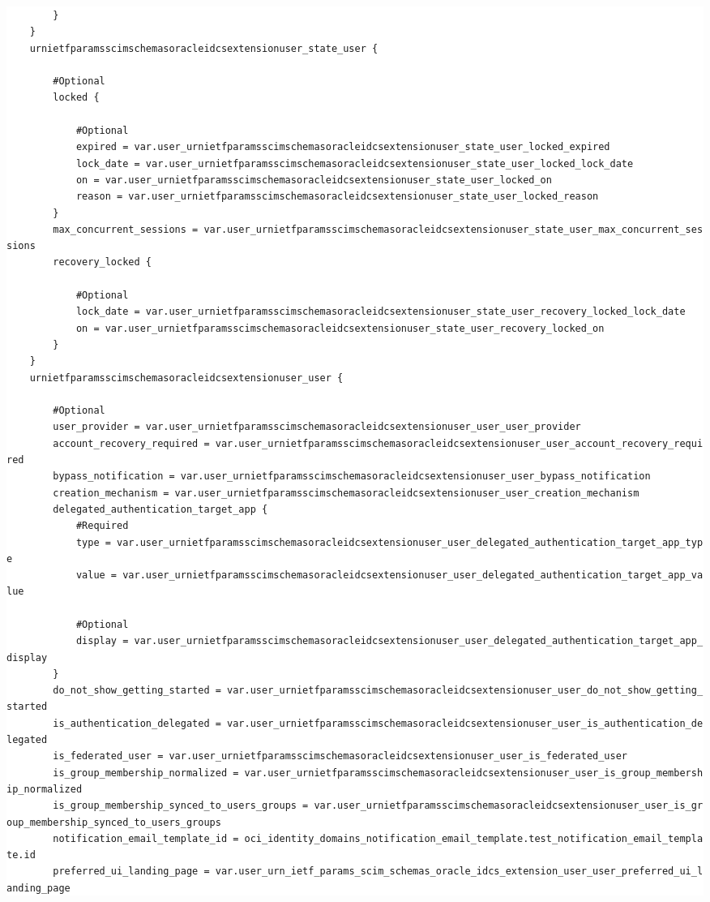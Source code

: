```hcl
		}
	}
	urnietfparamsscimschemasoracleidcsextensionuser_state_user {

		#Optional
		locked {

			#Optional
			expired = var.user_urnietfparamsscimschemasoracleidcsextensionuser_state_user_locked_expired
			lock_date = var.user_urnietfparamsscimschemasoracleidcsextensionuser_state_user_locked_lock_date
			on = var.user_urnietfparamsscimschemasoracleidcsextensionuser_state_user_locked_on
			reason = var.user_urnietfparamsscimschemasoracleidcsextensionuser_state_user_locked_reason
		}
		max_concurrent_sessions = var.user_urnietfparamsscimschemasoracleidcsextensionuser_state_user_max_concurrent_sessions
		recovery_locked {

			#Optional
			lock_date = var.user_urnietfparamsscimschemasoracleidcsextensionuser_state_user_recovery_locked_lock_date
			on = var.user_urnietfparamsscimschemasoracleidcsextensionuser_state_user_recovery_locked_on
		}
	}
	urnietfparamsscimschemasoracleidcsextensionuser_user {

		#Optional
		user_provider = var.user_urnietfparamsscimschemasoracleidcsextensionuser_user_user_provider
		account_recovery_required = var.user_urnietfparamsscimschemasoracleidcsextensionuser_user_account_recovery_required
		bypass_notification = var.user_urnietfparamsscimschemasoracleidcsextensionuser_user_bypass_notification
		creation_mechanism = var.user_urnietfparamsscimschemasoracleidcsextensionuser_user_creation_mechanism
		delegated_authentication_target_app {
			#Required
			type = var.user_urnietfparamsscimschemasoracleidcsextensionuser_user_delegated_authentication_target_app_type
			value = var.user_urnietfparamsscimschemasoracleidcsextensionuser_user_delegated_authentication_target_app_value

			#Optional
			display = var.user_urnietfparamsscimschemasoracleidcsextensionuser_user_delegated_authentication_target_app_display
		}
		do_not_show_getting_started = var.user_urnietfparamsscimschemasoracleidcsextensionuser_user_do_not_show_getting_started
		is_authentication_delegated = var.user_urnietfparamsscimschemasoracleidcsextensionuser_user_is_authentication_delegated
		is_federated_user = var.user_urnietfparamsscimschemasoracleidcsextensionuser_user_is_federated_user
		is_group_membership_normalized = var.user_urnietfparamsscimschemasoracleidcsextensionuser_user_is_group_membership_normalized
		is_group_membership_synced_to_users_groups = var.user_urnietfparamsscimschemasoracleidcsextensionuser_user_is_group_membership_synced_to_users_groups
		notification_email_template_id = oci_identity_domains_notification_email_template.test_notification_email_template.id
		preferred_ui_landing_page = var.user_urn_ietf_params_scim_schemas_oracle_idcs_extension_user_user_preferred_ui_landing_page
```